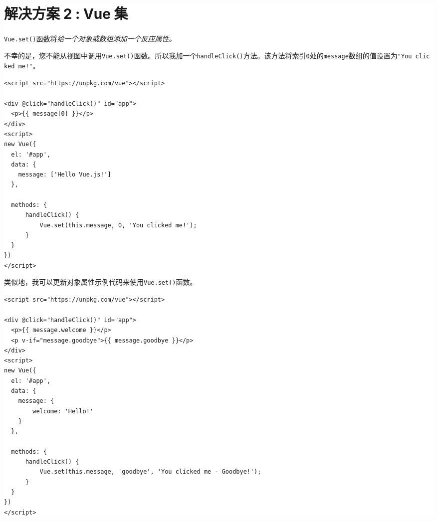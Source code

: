 # 解决方案 2 : Vue 集

`Vue.set()`函数将*给一个对象或数组添加一个反应属性。*

不幸的是，您不能从视图中调用`Vue.set()`函数。所以我加一个`handleClick()`方法。该方法将索引`0`处的`message`数组的值设置为`"You clicked me!"`。

```
<script src="https://unpkg.com/vue"></script>

<div @click="handleClick()" id="app">
  <p>{{ message[0] }}</p>
</div>
<script>
new Vue({
  el: '#app',
  data: {
    message: ['Hello Vue.js!']
  },

  methods: {
      handleClick() {
          Vue.set(this.message, 0, 'You clicked me!');
      }
  }
})
</script>
```

类似地，我可以更新对象属性示例代码来使用`Vue.set()`函数。

```
<script src="https://unpkg.com/vue"></script>

<div @click="handleClick()" id="app">
  <p>{{ message.welcome }}</p>
  <p v-if="message.goodbye">{{ message.goodbye }}</p>
</div>
<script>
new Vue({
  el: '#app',
  data: {
    message: {
        welcome: 'Hello!'
    }
  },

  methods: {
      handleClick() {
          Vue.set(this.message, 'goodbye', 'You clicked me - Goodbye!');
      }
  }
})
</script>
```
